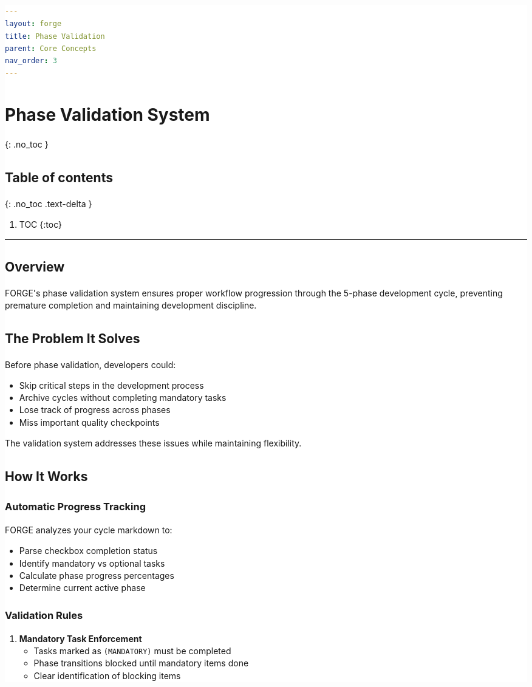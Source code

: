 ```yaml
---
layout: forge
title: Phase Validation
parent: Core Concepts
nav_order: 3
---
```


# Phase Validation System
{: .no_toc }

## Table of contents
{: .no_toc .text-delta }

1. TOC
{:toc}

---

## Overview

FORGE's phase validation system ensures proper workflow progression through the 5-phase development cycle, preventing premature completion and maintaining development discipline.

## The Problem It Solves

Before phase validation, developers could:
- Skip critical steps in the development process
- Archive cycles without completing mandatory tasks
- Lose track of progress across phases
- Miss important quality checkpoints

The validation system addresses these issues while maintaining flexibility.

## How It Works

### Automatic Progress Tracking

FORGE analyzes your cycle markdown to:
- Parse checkbox completion status
- Identify mandatory vs optional tasks
- Calculate phase progress percentages
- Determine current active phase

### Validation Rules

1. **Mandatory Task Enforcement**
   - Tasks marked as `(MANDATORY)` must be completed
   - Phase transitions blocked until mandatory items done
   - Clear identification of blocking items
